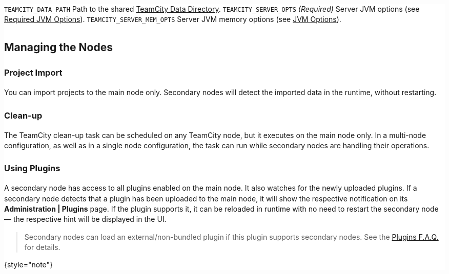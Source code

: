 <tr>
<td>
<code>TEAMCITY_DATA_PATH</code>
</td>
<td>
Path to the shared <a href="teamcity-data-directory.md">TeamCity Data Directory</a>.
</td>
</tr>

<tr>
<td>
<code>TEAMCITY_SERVER_OPTS</code>
</td>
<td>
<i>(Required)</i> Server JVM options (see <a href="#Required+JVM+Options">Required JVM Options</a>).
</td>
</tr>

<tr>
<td>
<code>TEAMCITY_SERVER_MEM_OPTS</code>
</td>
<td>
Server JVM memory options (see <a href="server-startup-properties.md#JVM+Options">JVM Options</a>).
</td>
</tr>

</table>


## Managing the Nodes

### Project Import

You can import projects to the main node only. Secondary nodes will detect the imported data in the runtime, without restarting.

### Clean-up

The TeamCity clean-up task can be scheduled on any TeamCity node, but it executes on the main node only. In a multi-node configuration, as well as in a single node configuration, the task can run while secondary nodes are handling their operations.

### Using Plugins

A secondary node has access to all plugins enabled on the main node. It also watches for the newly uploaded plugins. If a secondary node detects that a plugin has been uploaded to the main node, it will show the respective notification on its __Administration | Plugins__ page. If the plugin supports it, it can be reloaded in runtime with no need to restart the secondary node — the respective hint will be displayed in the UI.

>Secondary nodes can load an external/non-bundled plugin if this plugin supports secondary nodes. See the [Plugins F.A.Q.](https://plugins.jetbrains.com/docs/teamcity/plugin-development-faq.html#How+to+adapt+plugin+for+secondary+node) for details.
>
{style="note"}
